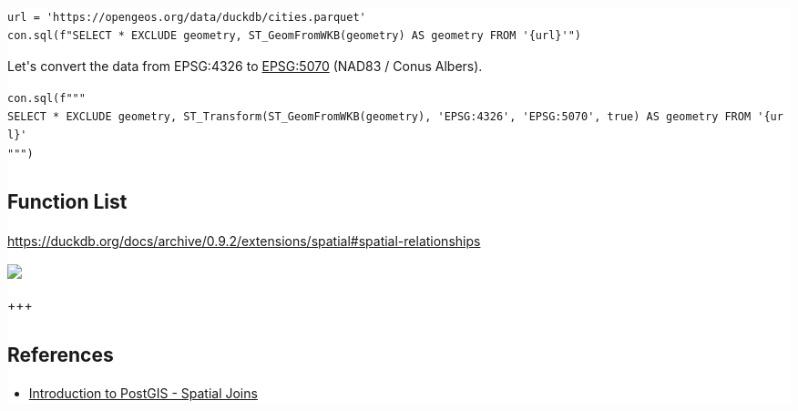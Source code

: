 ```{code-cell} ipython3
url = 'https://opengeos.org/data/duckdb/cities.parquet'
con.sql(f"SELECT * EXCLUDE geometry, ST_GeomFromWKB(geometry) AS geometry FROM '{url}'")
```

Let's convert the data from EPSG:4326 to [EPSG:5070](https://epsg.io/5070-1252) (NAD83 / Conus Albers).

```{code-cell} ipython3
con.sql(f"""
SELECT * EXCLUDE geometry, ST_Transform(ST_GeomFromWKB(geometry), 'EPSG:4326', 'EPSG:5070', true) AS geometry FROM '{url}'
""")
```

## Function List

https://duckdb.org/docs/archive/0.9.2/extensions/spatial#spatial-relationships

![](https://i.imgur.com/ogJojVX.png)

+++

## References

- [Introduction to PostGIS - Spatial Joins](https://postgis.net/workshops/postgis-intro/joins.html)
